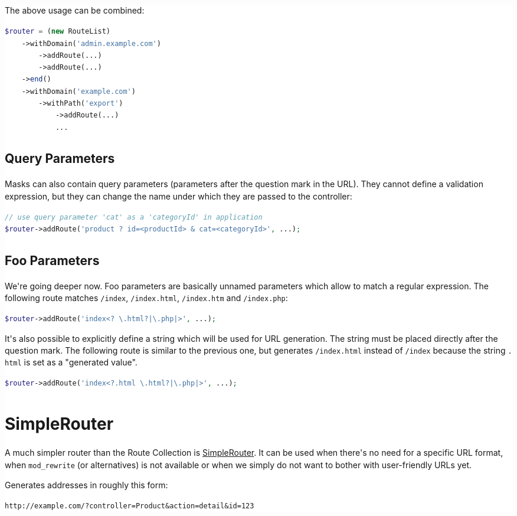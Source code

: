 The above usage can be combined:

```php
$router = (new RouteList)
	->withDomain('admin.example.com')
		->addRoute(...)
		->addRoute(...)
	->end()
	->withDomain('example.com')
		->withPath('export')
			->addRoute(...)
			...
```


Query Parameters
----------------

Masks can also contain query parameters (parameters after the question mark in the URL). They cannot define a validation expression, but they can change the name under which they are passed to the controller:

```php
// use query parameter 'cat' as a 'categoryId' in application
$router->addRoute('product ? id=<productId> & cat=<categoryId>', ...);
```


Foo Parameters
--------------

We're going deeper now. Foo parameters are basically unnamed parameters which allow to match a regular expression. The following route matches `/index`, `/index.html`, `/index.htm` and `/index.php`:

```php
$router->addRoute('index<? \.html?|\.php|>', ...);
```

It's also possible to explicitly define a string which will be used for URL generation. The string must be placed directly after the question mark. The following route is similar to the previous one, but generates `/index.html` instead of `/index` because the string `.html` is set as a "generated value".

```php
$router->addRoute('index<?.html \.html?|\.php|>', ...);
```


SimpleRouter
============

A much simpler router than the Route Collection is [SimpleRouter](https://api.nette.org/routing/Nette/Routing/SimpleRouter.html). It can be used when there's no need for a specific URL format, when `mod_rewrite` (or alternatives) is not available or when we simply do not want to bother with user-friendly URLs yet.

Generates addresses in roughly this form:

```
http://example.com/?controller=Product&action=detail&id=123
```
